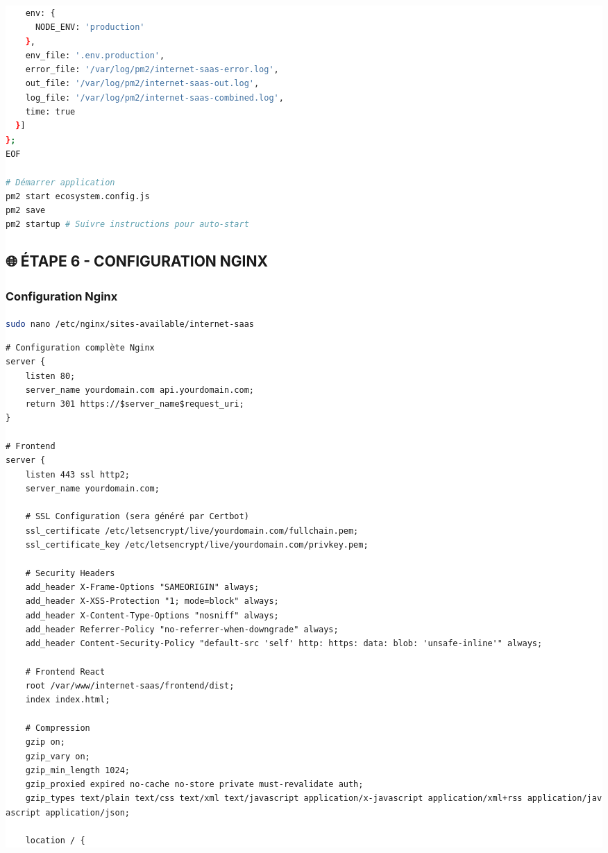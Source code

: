 ```bash
    env: {
      NODE_ENV: 'production'
    },
    env_file: '.env.production',
    error_file: '/var/log/pm2/internet-saas-error.log',
    out_file: '/var/log/pm2/internet-saas-out.log',
    log_file: '/var/log/pm2/internet-saas-combined.log',
    time: true
  }]
};
EOF

# Démarrer application
pm2 start ecosystem.config.js
pm2 save
pm2 startup # Suivre instructions pour auto-start
```

## 🌐 ÉTAPE 6 - CONFIGURATION NGINX

### Configuration Nginx
```bash
sudo nano /etc/nginx/sites-available/internet-saas
```

```nginx
# Configuration complète Nginx
server {
    listen 80;
    server_name yourdomain.com api.yourdomain.com;
    return 301 https://$server_name$request_uri;
}

# Frontend
server {
    listen 443 ssl http2;
    server_name yourdomain.com;
    
    # SSL Configuration (sera généré par Certbot)
    ssl_certificate /etc/letsencrypt/live/yourdomain.com/fullchain.pem;
    ssl_certificate_key /etc/letsencrypt/live/yourdomain.com/privkey.pem;
    
    # Security Headers
    add_header X-Frame-Options "SAMEORIGIN" always;
    add_header X-XSS-Protection "1; mode=block" always;
    add_header X-Content-Type-Options "nosniff" always;
    add_header Referrer-Policy "no-referrer-when-downgrade" always;
    add_header Content-Security-Policy "default-src 'self' http: https: data: blob: 'unsafe-inline'" always;
    
    # Frontend React
    root /var/www/internet-saas/frontend/dist;
    index index.html;
    
    # Compression
    gzip on;
    gzip_vary on;
    gzip_min_length 1024;
    gzip_proxied expired no-cache no-store private must-revalidate auth;
    gzip_types text/plain text/css text/xml text/javascript application/x-javascript application/xml+rss application/javascript application/json;
    
    location / {
```